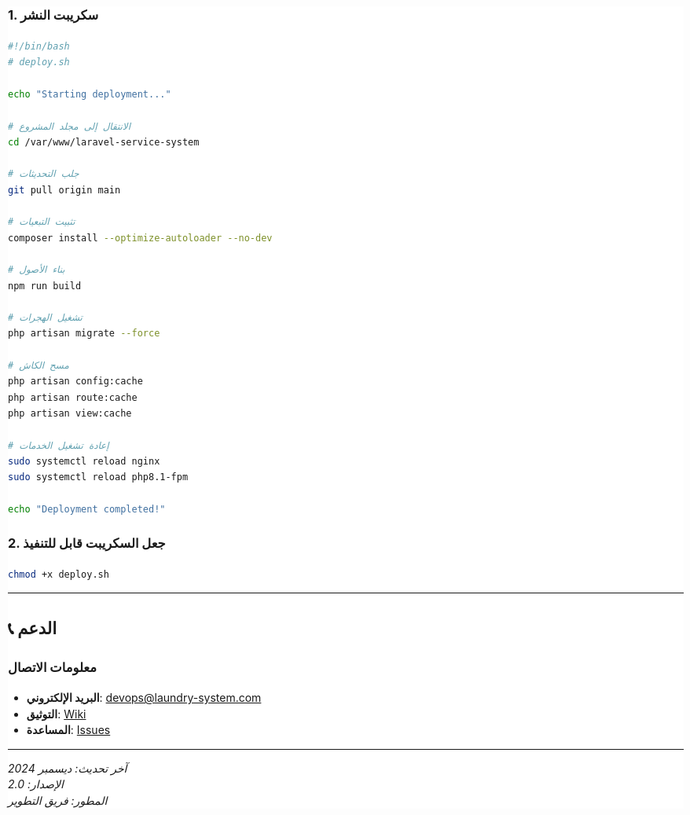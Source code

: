 ### 1. سكريبت النشر
```bash
#!/bin/bash
# deploy.sh

echo "Starting deployment..."

# الانتقال إلى مجلد المشروع
cd /var/www/laravel-service-system

# جلب التحديثات
git pull origin main

# تثبيت التبعيات
composer install --optimize-autoloader --no-dev

# بناء الأصول
npm run build

# تشغيل الهجرات
php artisan migrate --force

# مسح الكاش
php artisan config:cache
php artisan route:cache
php artisan view:cache

# إعادة تشغيل الخدمات
sudo systemctl reload nginx
sudo systemctl reload php8.1-fpm

echo "Deployment completed!"
```

### 2. جعل السكريبت قابل للتنفيذ
```bash
chmod +x deploy.sh
```

---

## 📞 الدعم

### معلومات الاتصال
- **البريد الإلكتروني**: devops@laundry-system.com
- **التوثيق**: [Wiki](https://github.com/your-username/laravel-service-system/wiki)
- **المساعدة**: [Issues](https://github.com/your-username/laravel-service-system/issues)

---

*آخر تحديث: ديسمبر 2024*  
*الإصدار: 2.0*  
*المطور: فريق التطوير*
